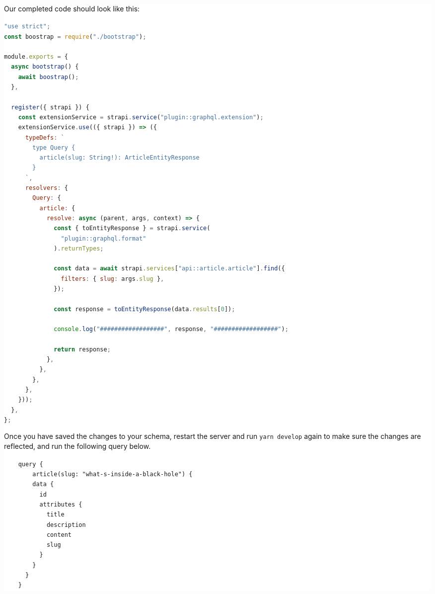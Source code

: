 Our completed code should look like this:

```javascript
"use strict";
const boostrap = require("./bootstrap");

module.exports = {
  async bootstrap() {
    await boostrap();
  },

  register({ strapi }) {
    const extensionService = strapi.service("plugin::graphql.extension");
    extensionService.use(({ strapi }) => ({
      typeDefs: `
        type Query {
          article(slug: String!): ArticleEntityResponse
        }
      `,
      resolvers: {
        Query: {
          article: {
            resolve: async (parent, args, context) => {
              const { toEntityResponse } = strapi.service(
                "plugin::graphql.format"
              ).returnTypes;

              const data = await strapi.services["api::article.article"].find({
                filters: { slug: args.slug },
              });

              const response = toEntityResponse(data.results[0]);

              console.log("##################", response, "##################");

              return response;
            },
          },
        },
      },
    }));
  },
};
```

Once you have saved the changes to your schema, restart the server and run `yarn develop` again to make sure the changes are reflected, and run the following query below.

```
	query {
	 	article(slug: "what-s-inside-a-black-hole") {
	    data {
	      id
	      attributes {
	        title
	        description
	        content
	        slug
	      }
	    }
	  }
	}

```
